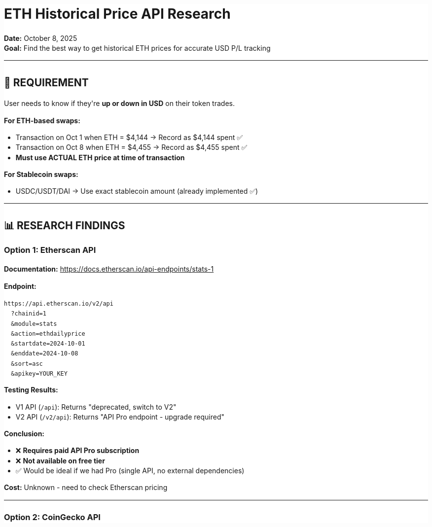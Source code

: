 # ETH Historical Price API Research

**Date:** October 8, 2025  
**Goal:** Find the best way to get historical ETH prices for accurate USD P/L tracking

---

## 🎯 **REQUIREMENT**

User needs to know if they're **up or down in USD** on their token trades.

**For ETH-based swaps:**
- Transaction on Oct 1 when ETH = $4,144 → Record as $4,144 spent ✅
- Transaction on Oct 8 when ETH = $4,455 → Record as $4,455 spent ✅
- **Must use ACTUAL ETH price at time of transaction**

**For Stablecoin swaps:**
- USDC/USDT/DAI → Use exact stablecoin amount (already implemented ✅)

---

## 📊 **RESEARCH FINDINGS**

### **Option 1: Etherscan API**

**Documentation:** https://docs.etherscan.io/api-endpoints/stats-1

**Endpoint:**
```
https://api.etherscan.io/v2/api
  ?chainid=1
  &module=stats
  &action=ethdailyprice
  &startdate=2024-10-01
  &enddate=2024-10-08
  &sort=asc
  &apikey=YOUR_KEY
```

**Testing Results:**
- V1 API (`/api`): Returns "deprecated, switch to V2"
- V2 API (`/v2/api`): Returns "API Pro endpoint - upgrade required"

**Conclusion:**
- ❌ **Requires paid API Pro subscription**
- ❌ **Not available on free tier**
- ✅ Would be ideal if we had Pro (single API, no external dependencies)

**Cost:** Unknown - need to check Etherscan pricing

---

### **Option 2: CoinGecko API**
